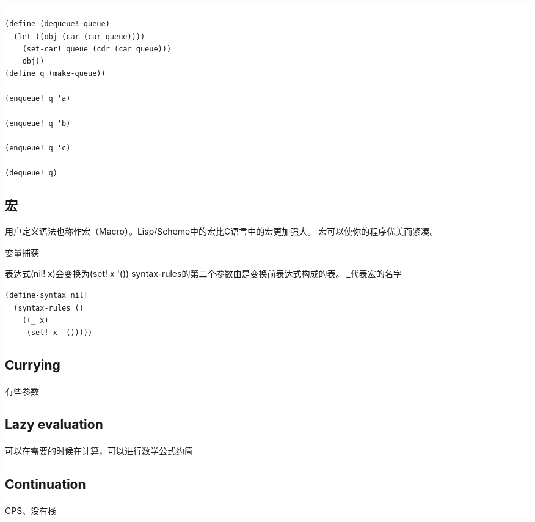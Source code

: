 ```

(define (dequeue! queue)
  (let ((obj (car (car queue))))
    (set-car! queue (cdr (car queue)))
    obj))
(define q (make-queue))

(enqueue! q 'a)

(enqueue! q 'b)

(enqueue! q 'c)

(dequeue! q)
```

## 宏 
用户定义语法也称作宏（Macro）。Lisp/Scheme中的宏比C语言中的宏更加强大。
宏可以使你的程序优美而紧凑。

变量捕获

表达式(nil! x)会变换为(set! x '())
syntax-rules的第二个参数由是变换前表达式构成的表。
_代表宏的名字
```
(define-syntax nil!
  (syntax-rules ()
    ((_ x)
     (set! x '()))))

```

## Currying
有些参数

## Lazy evaluation
可以在需要的时候在计算，可以进行数学公式约简

## Continuation
CPS、没有栈
